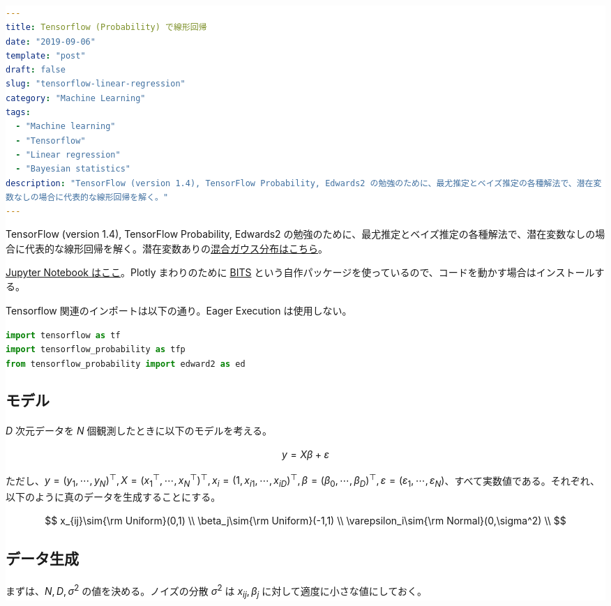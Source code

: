 ```yaml
---
title: Tensorflow (Probability) で線形回帰
date: "2019-09-06"
template: "post"
draft: false
slug: "tensorflow-linear-regression"
category: "Machine Learning"
tags:
  - "Machine learning"
  - "Tensorflow"
  - "Linear regression"
  - "Bayesian statistics"
description: "TensorFlow (version 1.4), TensorFlow Probability, Edwards2 の勉強のために、最尤推定とベイズ推定の各種解法で、潜在変数なしの場合に代表的な線形回帰を解く。"
---
```


TensorFlow (version 1.4), TensorFlow Probability, Edwards2 の勉強のために、最尤推定とベイズ推定の各種解法で、潜在変数なしの場合に代表的な線形回帰を解く。潜在変数ありの[混合ガウス分布はこちら](/static/plotly/tensorflow-gaussian-mixture)。

[Jupyter Notebook はここ](https://nbviewer.jupyter.org/gist/yoshihikosuzuki/9d06ebb320789dd1a0c2389964a2d33e)。Plotly まわりのために [BITS](https://github.com/yoshihikosuzuki/BITS) という自作パッケージを使っているので、コードを動かす場合はインストールする。

Tensorflow 関連のインポートは以下の通り。Eager Execution は使用しない。

```python
import tensorflow as tf
import tensorflow_probability as tfp
from tensorflow_probability import edward2 as ed
```

## モデル

$D$ 次元データを $N$ 個観測したときに以下のモデルを考える。

$$
y=X\beta+\varepsilon
$$

ただし、$y=(y_1,\cdots,y_N)^{\top},X=(x_1^{\top},\cdots,x_N^{\top})^{\top},x_i=(1,x_{i1},\cdots,x_{iD})^{\top},\beta=(\beta_0,\cdots,\beta_{D})^{\top},\varepsilon=(\varepsilon_1,\cdots,\varepsilon_N)$、すべて実数値である。それぞれ、以下のように真のデータを生成することにする。

$$
x_{ij}\sim{\rm Uniform}(0,1) \\
\beta_j\sim{\rm Uniform}(-1,1) \\
\varepsilon_i\sim{\rm Normal}(0,\sigma^2) \\
$$

## データ生成

まずは、$N,D,\sigma^2$ の値を決める。ノイズの分散 $\sigma^2$ は $x_{ij},\beta_j$ に対して適度に小さな値にしておく。
